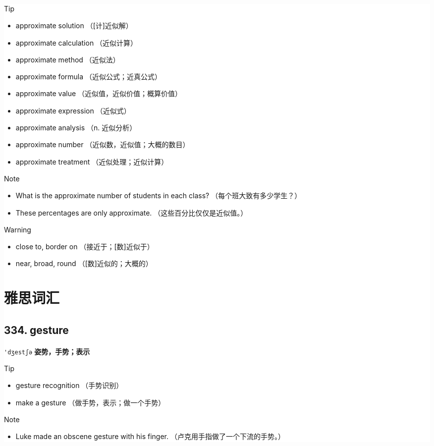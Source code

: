 > [!TIP]
>
> - approximate solution （[计]近似解）
>
> - approximate calculation （近似计算）
>
> - approximate method （近似法）
>
> - approximate formula （近似公式；近真公式）
>
> - approximate value （近似值，近似价值；概算价值）
>
> - approximate expression （近似式）
>
> - approximate analysis （n. 近似分析）
>
> - approximate number （近似数，近似值；大概的数目）
>
> - approximate treatment （近似处理；近似计算）
>

> [!NOTE]
>
> - What is the approximate number of students in each class? （每个班大致有多少学生？）
>
> - These percentages are only approximate. （这些百分比仅仅是近似值。）
>

> [!WARNING]
>
> - close to, border on （接近于；[数]近似于）
>
> - near, broad, round （[数]近似的；大概的）
>

# 雅思词汇

## 334. gesture

`'dʒestʃə`  **姿势，手势；表示**

> [!TIP]
>
> - gesture recognition （手势识别）
>
> - make a gesture （做手势，表示；做一个手势）
>

> [!NOTE]
>
> - Luke made an obscene gesture with his finger. （卢克用手指做了一个下流的手势。）
>
